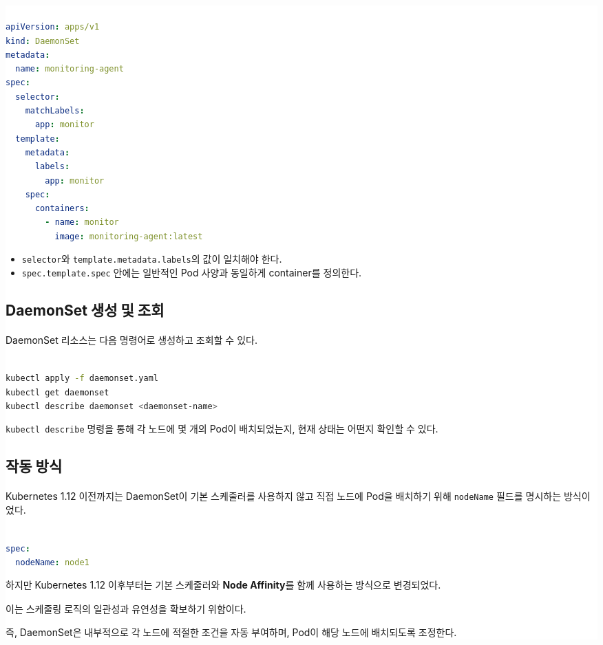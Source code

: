 ```yaml

apiVersion: apps/v1
kind: DaemonSet
metadata:
  name: monitoring-agent
spec:
  selector:
    matchLabels:
      app: monitor
  template:
    metadata:
      labels:
        app: monitor
    spec:
      containers:
        - name: monitor
          image: monitoring-agent:latest

```

- `selector`와 `template.metadata.labels`의 값이 일치해야 한다.
- `spec.template.spec` 안에는 일반적인 Pod 사양과 동일하게 container를 정의한다.

## DaemonSet 생성 및 조회

DaemonSet 리소스는 다음 명령어로 생성하고 조회할 수 있다.

```bash

kubectl apply -f daemonset.yaml
kubectl get daemonset
kubectl describe daemonset <daemonset-name>

```

`kubectl describe` 명령을 통해 각 노드에 몇 개의 Pod이 배치되었는지, 현재 상태는 어떤지 확인할 수 있다.

## 작동 방식

Kubernetes 1.12 이전까지는 DaemonSet이 기본 스케줄러를 사용하지 않고 직접 노드에 Pod을 배치하기 위해 `nodeName` 필드를 명시하는 방식이었다.

```yaml

spec:
  nodeName: node1

```

하지만 Kubernetes 1.12 이후부터는 기본 스케줄러와 **Node Affinity**를 함께 사용하는 방식으로 변경되었다.

이는 스케줄링 로직의 일관성과 유연성을 확보하기 위함이다.

즉, DaemonSet은 내부적으로 각 노드에 적절한 조건을 자동 부여하며, Pod이 해당 노드에 배치되도록 조정한다.
